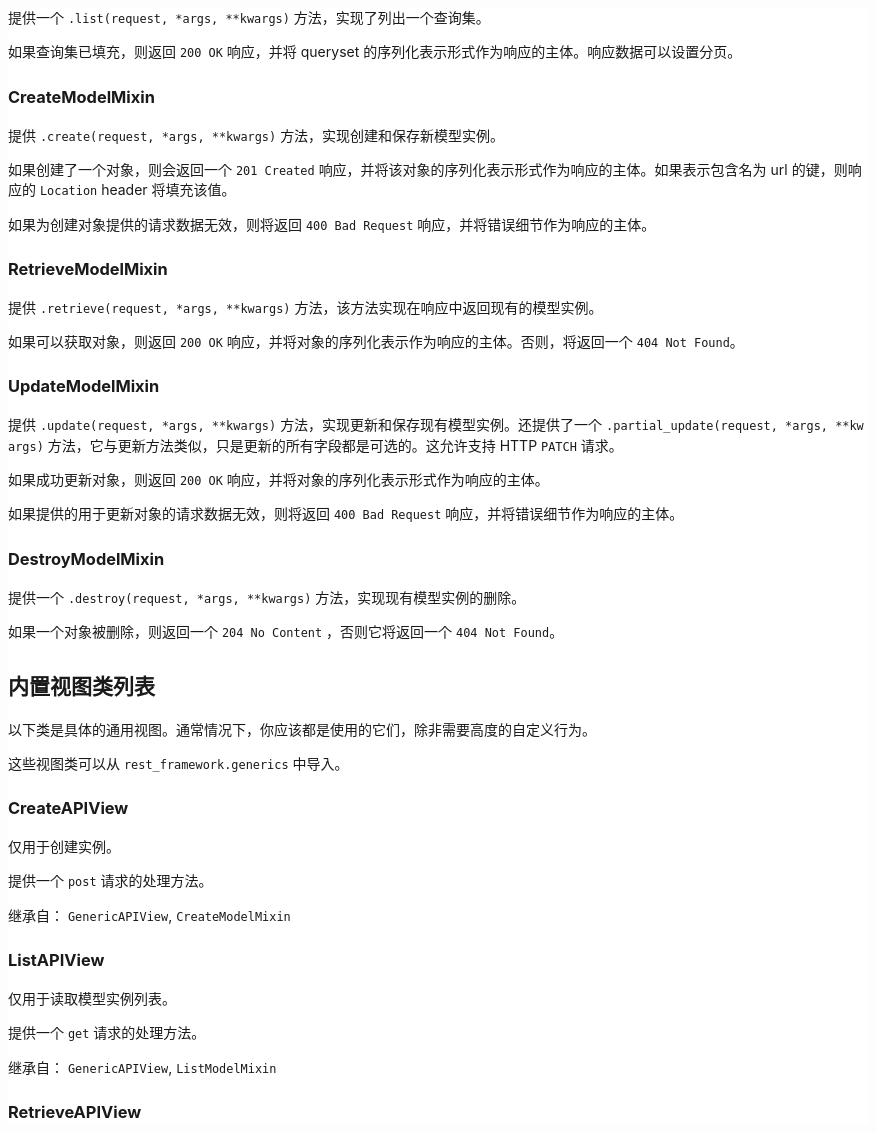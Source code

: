 提供一个 `.list(request, *args, **kwargs)` 方法，实现了列出一个查询集。

如果查询集已填充，则返回 `200 OK` 响应，并将 queryset 的序列化表示形式作为响应的主体。响应数据可以设置分页。

### CreateModelMixin

提供 `.create(request, *args, **kwargs)` 方法，实现创建和保存新模型实例。

如果创建了一个对象，则会返回一个 `201 Created` 响应，并将该对象的序列化表示形式作为响应的主体。如果表示包含名为 url 的键，则响应的 `Location` header 将填充该值。

如果为创建对象提供的请求数据无效，则将返回 `400 Bad Request` 响应，并将错误细节作为响应的主体。

### RetrieveModelMixin

提供 `.retrieve(request, *args, **kwargs)` 方法，该方法实现在响应中返回现有的模型实例。

如果可以获取对象，则返回 `200 OK` 响应，并将对象的序列化表示作为响应的主体。否则，将返回一个 `404 Not Found`。

### UpdateModelMixin

提供 `.update(request, *args, **kwargs)` 方法，实现更新和保存现有模型实例。还提供了一个 `.partial_update(request, *args, **kwargs)` 方法，它与更新方法类似，只是更新的所有字段都是可选的。这允许支持 HTTP `PATCH` 请求。

如果成功更新对象，则返回 `200 OK` 响应，并将对象的序列化表示形式作为响应的主体。

如果提供的用于更新对象的请求数据无效，则将返回 `400 Bad Request` 响应，并将错误细节作为响应的主体。

### DestroyModelMixin

提供一个 `.destroy(request, *args, **kwargs)` 方法，实现现有模型实例的删除。

如果一个对象被删除，则返回一个 `204 No Content` ，否则它将返回一个 `404 Not Found`。

## 内置视图类列表

以下类是具体的通用视图。通常情况下，你应该都是使用的它们，除非需要高度的自定义行为。

这些视图类可以从 `rest_framework.generics` 中导入。

### CreateAPIView

仅用于创建实例。

提供一个 `post` 请求的处理方法。

继承自： `GenericAPIView`, `CreateModelMixin`

### ListAPIView

仅用于读取模型实例列表。

提供一个 `get` 请求的处理方法。

继承自： `GenericAPIView`, `ListModelMixin`

### RetrieveAPIView
